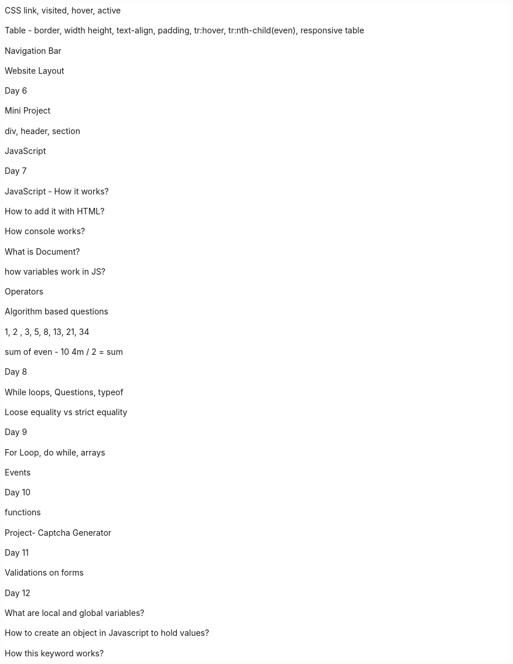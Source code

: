CSS link, visited, hover, active 

Table - border, width height, text-align, padding, tr:hover, tr:nth-child(even), responsive table 

Navigation Bar 

Website Layout 

Day 6 

Mini Project 

div, header, section 

JavaScript 

Day 7 

JavaScript - How it works? 

How to add it with HTML? 

How console works? 

What is Document? 

how variables work in JS? 

Operators 

Algorithm based questions 

1, 2 , 3, 5, 8, 13, 21, 34 

sum of even - 10 4m / 2 = sum 

Day 8 

While loops, Questions, typeof 

Loose equality vs strict equality 

Day 9 

For Loop, do while, arrays 

Events 

Day 10 

functions 

Project- Captcha Generator 

Day 11 

Validations on forms 

Day 12 

What are local and global variables? 

How to create an object in Javascript to hold values? 

How this keyword works? 
